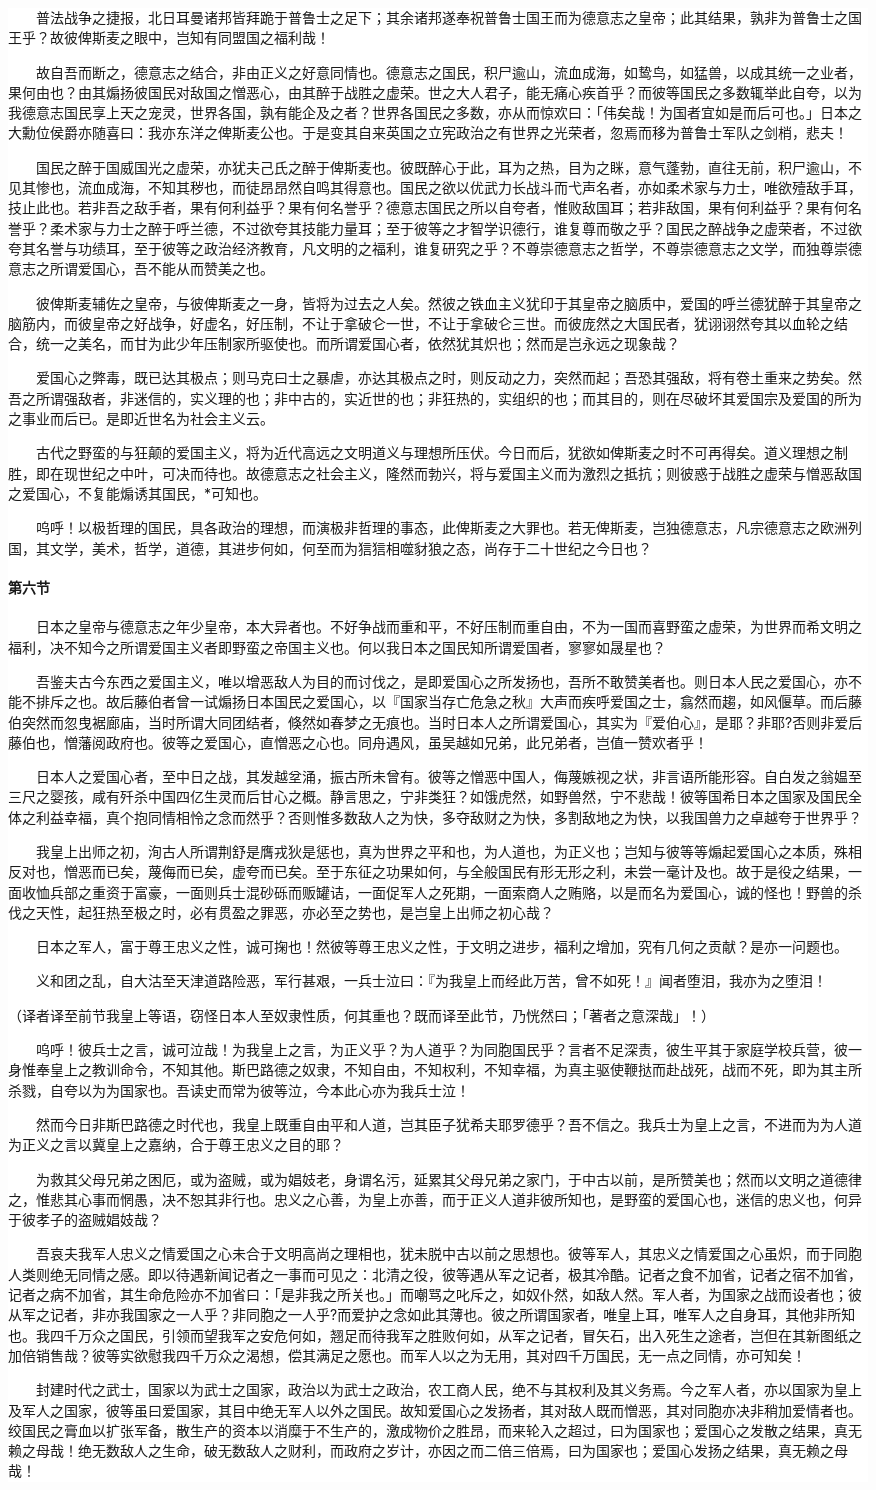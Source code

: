 　　普法战争之捷报，北日耳曼诸邦皆拜跪于普鲁士之足下；其余诸邦遂奉祝普鲁士国王而为德意志之皇帝；此其结果，孰非为普鲁士之国王乎？故彼俾斯麦之眼中，岂知有同盟国之福利哉！

　　故自吾而断之，德意志之结合，非由正义之好意同情也。德意志之国民，积尸逾山，流血成海，如鸷鸟，如猛兽，以成其统一之业者，果何由也？由其煽扬彼国民对敌国之憎恶心，由其醉于战胜之虚荣。世之大人君子，能无痛心疾首乎？而彼等国民之多数辄举此自夸，以为我德意志国民享上天之宠灵，世界各国，孰有能企及之者？世界各国民之多数，亦从而惊欢曰：「伟矣哉！为国者宜如是而后可也。」日本之大勳位侯爵亦随喜曰：我亦东洋之俾斯麦公也。于是变其自来英国之立宪政治之有世界之光荣者，忽焉而移为普鲁士军队之剑梢，悲夫！

　　国民之醉于国威国光之虚荣，亦犹夫己氏之醉于俾斯麦也。彼既醉心于此，耳为之热，目为之眯，意气蓬勃，直往无前，积尸逾山，不见其惨也，流血成海，不知其秽也，而徒昂昂然自鸣其得意也。国民之欲以优武力长战斗而弋声名者，亦如柔术家与力士，唯欲殪敌手耳，技止此也。若非吾之敌手者，果有何利益乎？果有何名誉乎？德意志国民之所以自夸者，惟败敌国耳；若非敌国，果有何利益乎？果有何名誉乎？柔术家与力士之醉于呼兰德，不过欲夸其技能力量耳；至于彼等之才智学识德行，谁复尊而敬之乎？国民之醉战争之虚荣者，不过欲夸其名誉与功绩耳，至于彼等之政治经济教育，凡文明的之福利，谁复研究之乎？不尊崇德意志之哲学，不尊崇德意志之文学，而独尊崇德意志之所谓爱国心，吾不能从而赞美之也。

　　彼俾斯麦辅佐之皇帝，与彼俾斯麦之一身，皆将为过去之人矣。然彼之铁血主义犹印于其皇帝之脑质中，爱国的呼兰德犹醉于其皇帝之脑筋内，而彼皇帝之好战争，好虚名，好压制，不让于拿破仑一世，不让于拿破仑三世。而彼庞然之大国民者，犹诩诩然夸其以血轮之结合，统一之美名，而甘为此少年压制家所驱使也。而所谓爱国心者，依然犹其炽也；然而是岂永远之现象哉？

　　爱国心之弊毒，既已达其极点；则马克曰士之暴虐，亦达其极点之时，则反动之力，突然而起；吾恐其强敌，将有卷土重来之势矣。然吾之所谓强敌者，非迷信的，实义理的也；非中古的，实近世的也；非狂热的，实组织的也；而其目的，则在尽破坏其爱国宗及爱国的所为之事业而后已。是即近世名为社会主义云。

　　古代之野蛮的与狂颠的爱国主义，将为近代高远之文明道义与理想所压伏。今日而后，犹欲如俾斯麦之时不可再得矣。道义理想之制胜，即在现世纪之中叶，可决而待也。故德意志之社会主义，隆然而勃兴，将与爱国主义而为激烈之抵抗；则彼惑于战胜之虚荣与憎恶敌国之爱国心，不复能煽诱其国民，*可知也。

　　呜呼！以极哲理的国民，具各政治的理想，而演极非哲理的事态，此俾斯麦之大罪也。若无俾斯麦，岂独德意志，凡宗德意志之欧洲列国，其文学，美术，哲学，道德，其进步何如，何至而为狺狺相噬豺狼之态，尚存于二十世纪之今日也？

#### 第六节

　　日本之皇帝与德意志之年少皇帝，本大异者也。不好争战而重和平，不好压制而重自由，不为一国而喜野蛮之虚荣，为世界而希文明之福利，决不知今之所谓爱国主义者即野蛮之帝国主义也。何以我日本之国民知所谓爱国者，寥寥如晟星也？

　　吾鉴夫古今东西之爱国主义，唯以增恶敌人为目的而讨伐之，是即爱国心之所发扬也，吾所不敢赞美者也。则日本人民之爱国心，亦不能不排斥之也。故后藤伯者曾一试煽扬日本国民之爱国心，以『国家当存亡危急之秋』大声而疾呼爱国之士，翕然而趨，如风偃草。而后藤伯突然而忽曳裾廊庙，当时所谓大同团结者，倏然如春梦之无痕也。当时日本人之所谓爱国心，其实为『爱伯心』，是耶？非耶?否则非爱后藤伯也，憎藩阅政府也。彼等之爱国心，直憎恶之心也。同舟遇风，虽吴越如兄弟，此兄弟者，岂值一赞欢者乎！

　　日本人之爱国心者，至中日之战，其发越坌涌，振古所未曾有。彼等之憎恶中国人，侮蔑嫉视之状，非言语所能形容。自白发之翁媪至三尺之婴孩，咸有歼杀中国四亿生灵而后甘心之概。静言思之，宁非类狂？如饿虎然，如野兽然，宁不悲哉！彼等国希日本之国家及国民全体之利益幸福，真个抱同情相怜之念而然乎？否则惟多数敌人之为快，多夺敌财之为快，多割敌地之为快，以我国兽力之卓越夸于世界乎？

　　我皇上出师之初，洵古人所谓荆舒是膺戎狄是惩也，真为世界之平和也，为人道也，为正义也；岂知与彼等等煽起爱国心之本质，殊相反对也，憎恶而已矣，蔑侮而已矣，虚夸而已矣。至于东征之功果如何，与全般国民有形无形之利，未尝一毫计及也。故于是役之结果，一面收恤兵部之重资于富豪，一面则兵士混砂砾而贩罐诘，一面促军人之死期，一面索商人之贿赂，以是而名为爱国心，诚的怪也！野兽的杀伐之天性，起狂热至极之时，必有贯盈之罪恶，亦必至之势也，是岂皇上出师之初心哉？

　　日本之军人，富于尊王忠义之性，诚可掬也！然彼等尊王忠义之性，于文明之进步，福利之增加，究有几何之贡献？是亦一问题也。

　　义和团之乱，自大沽至天津道路险恶，军行甚艰，一兵士泣曰：『为我皇上而经此万苦，曾不如死！』闻者堕泪，我亦为之堕泪！

（译者译至前节我皇上等语，窃怪日本人至奴隶性质，何其重也？既而译至此节，乃恍然曰；「著者之意深哉」！）

　　呜呼！彼兵士之言，诚可泣哉！为我皇上之言，为正义乎？为人道乎？为同胞国民乎？言者不足深责，彼生平其于家庭学校兵营，彼一身惟奉皇上之教训命令，不知其他。斯巴路德之奴隶，不知自由，不知权利，不知幸福，为真主驱使鞭挞而赴战死，战而不死，即为其主所杀戮，自夸以为为国家也。吾读史而常为彼等泣，今本此心亦为我兵士泣！

　　然而今日非斯巴路德之时代也，我皇上既重自由平和人道，岂其臣子犹希夫耶罗德乎？吾不信之。我兵士为皇上之言，不进而为为人道为正义之言以冀皇上之嘉纳，合于尊王忠义之目的耶？

　　为救其父母兄弟之困厄，或为盗贼，或为娼妓老，身谓名污，延累其父母兄弟之家门，于中古以前，是所赞美也；然而以文明之道德律之，惟悲其心事而惘愚，决不恕其非行也。忠义之心善，为皇上亦善，而于正义人道非彼所知也，是野蛮的爱国心也，迷信的忠义也，何异于彼孝子的盗贼娼妓哉？

　　吾哀夫我军人忠义之情爱国之心未合于文明高尚之理相也，犹未脱中古以前之思想也。彼等军人，其忠义之情爱国之心虽炽，而于同胞人类则绝无同情之感。即以待遇新闻记者之一事而可见之：北清之役，彼等遇从军之记者，极其冷酷。记者之食不加省，记者之宿不加省，记者之病不加省，其生命危险亦不加省曰：「是非我之所关也。」而嘲骂之叱斥之，如奴仆然，如敌人然。军人者，为国家之战而设者也；彼从军之记者，非亦我国家之一人乎？非同胞之一人乎?而爱护之念如此其薄也。彼之所谓国家者，唯皇上耳，唯军人之自身耳，其他非所知也。我四千万众之国民，引领而望我军之安危何如，翘足而待我军之胜败何如，从军之记者，冒矢石，出入死生之途者，岂但在其新图纸之加倍销售哉？彼等实欲慰我四千万众之渴想，偿其满足之愿也。而军人以之为无用，其对四千万国民，无一点之同情，亦可知矣！

　　封建时代之武士，国家以为武士之国家，政治以为武士之政治，农工商人民，绝不与其权利及其义务焉。今之军人者，亦以国家为皇上及军人之国家，彼等虽曰爱国家，其目中绝无军人以外之国民。故知爱国心之发扬者，其对敌人既而憎恶，其对同胞亦决非稍加爱情者也。绞国民之膏血以扩张军备，散生产的资本以消糜于不生产的，激成物价之胜昂，而来轮入之超过，曰为国家也；爱国心之发散之结果，真无赖之母哉！绝无数敌人之生命，破无数敌人之财利，而政府之岁计，亦因之而二倍三倍焉，曰为国家也；爱国心发扬之结果，真无赖之母哉！
